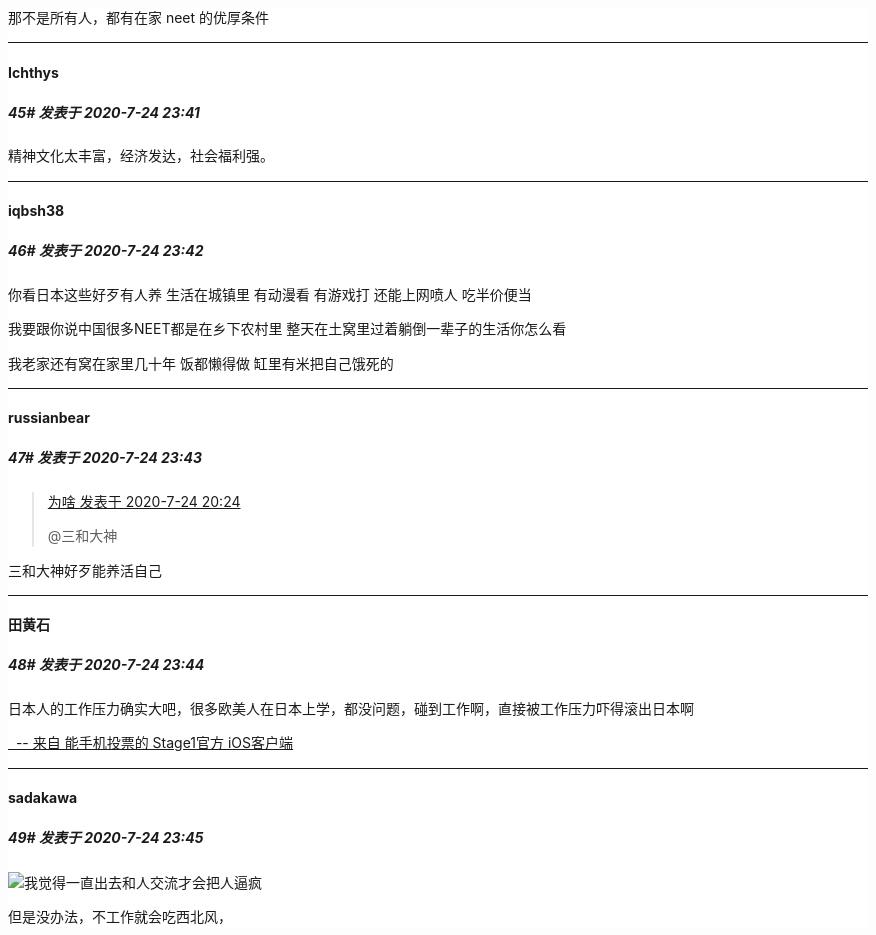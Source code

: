 
那不是所有人，都有在家 neet 的优厚条件


-----

####  Ichthys  
##### 45#       发表于 2020-7-24 23:41


精神文化太丰富，经济发达，社会福利强。


-----

####  iqbsh38  
##### 46#       发表于 2020-7-24 23:42


你看日本这些好歹有人养 生活在城镇里 有动漫看 有游戏打 还能上网喷人 吃半价便当

我要跟你说中国很多NEET都是在乡下农村里 整天在土窝里过着躺倒一辈子的生活你怎么看

我老家还有窝在家里几十年 饭都懒得做 缸里有米把自己饿死的 


-----

####  russianbear  
##### 47#       发表于 2020-7-24 23:43


<blockquote><a href="httphttps://bbs.saraba1st.com/2b/forum.php?mod=redirect&amp;goto=findpost&amp;pid=48206813&amp;ptid=1951135" target="_blank">为啥 发表于 2020-7-24 20:24</a>

@三和大神</blockquote>
三和大神好歹能养活自己


-----

####  田黄石  
##### 48#       发表于 2020-7-24 23:44


日本人的工作压力确实大吧，很多欧美人在日本上学，都没问题，碰到工作啊，直接被工作压力吓得滚出日本啊

[  -- 来自 能手机投票的 Stage1官方 iOS客户端](https://itunes.apple.com/fi/app/saraba1st/id1221237470?mt=8)


-----

####  sadakawa  
##### 49#       发表于 2020-7-24 23:45


<img src="https://static.saraba1st.com/image/smiley/face2017/124.png" referrerpolicy="no-referrer">我觉得一直出去和人交流才会把人逼疯

但是没办法，不工作就会吃西北风，
